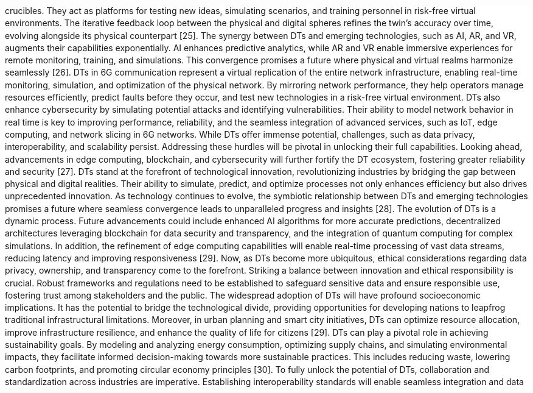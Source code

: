 crucibles. They act as platforms for testing new ideas, simulating
scenarios, and training personnel in risk-free virtual environments. The iterative feedback loop between the physical and
digital spheres refines the twin’s accuracy over time, evolving
alongside its physical counterpart [25].
The synergy between DTs and emerging technologies, such
as AI, AR, and VR, augments their capabilities exponentially.
AI enhances predictive analytics, while AR and VR enable
immersive experiences for remote monitoring, training, and
simulations. This convergence promises a future where physical
and virtual realms harmonize seamlessly [26].
DTs in 6G communication represent a virtual replication of
the entire network infrastructure, enabling real-time monitoring, simulation, and optimization of the physical network. By
mirroring network performance, they help operators manage
resources efficiently, predict faults before they occur, and test
new technologies in a risk-free virtual environment. DTs also
enhance cybersecurity by simulating potential attacks and identifying vulnerabilities. Their ability to model network behavior
in real time is key to improving performance, reliability, and
the seamless integration of advanced services, such as IoT, edge
computing, and network slicing in 6G networks.
While DTs offer immense potential, challenges, such as
data privacy, interoperability, and scalability persist. Addressing
these hurdles will be pivotal in unlocking their full capabilities.
Looking ahead, advancements in edge computing, blockchain,
and cybersecurity will further fortify the DT ecosystem, fostering greater reliability and security [27].
DTs stand at the forefront of technological innovation, revolutionizing industries by bridging the gap between physical
and digital realities. Their ability to simulate, predict, and optimize processes not only enhances efficiency but also drives
unprecedented innovation. As technology continues to evolve,
the symbiotic relationship between DTs and emerging technologies promises a future where seamless convergence leads to
unparalleled progress and insights [28].
The evolution of DTs is a dynamic process. Future advancements could include enhanced AI algorithms for more accurate
predictions, decentralized architectures leveraging blockchain
for data security and transparency, and the integration of quantum computing for complex simulations. In addition, the refinement of edge computing capabilities will enable real-time
processing of vast data streams, reducing latency and improving
responsiveness [29].
Now, as DTs become more ubiquitous, ethical considerations
regarding data privacy, ownership, and transparency come to
the forefront. Striking a balance between innovation and ethical
responsibility is crucial. Robust frameworks and regulations
need to be established to safeguard sensitive data and ensure
responsible use, fostering trust among stakeholders and the
public. The widespread adoption of DTs will have profound
socioeconomic implications. It has the potential to bridge the
technological divide, providing opportunities for developing
nations to leapfrog traditional infrastructural limitations. Moreover, in urban planning and smart city initiatives, DTs can
optimize resource allocation, improve infrastructure resilience,
and enhance the quality of life for citizens [29].
DTs can play a pivotal role in achieving sustainability goals.
By modeling and analyzing energy consumption, optimizing
supply chains, and simulating environmental impacts, they facilitate informed decision-making towards more sustainable practices. This includes reducing waste, lowering carbon footprints,
and promoting circular economy principles [30].
To fully unlock the potential of DTs, collaboration and standardization across industries are imperative. Establishing interoperability standards will enable seamless integration and data